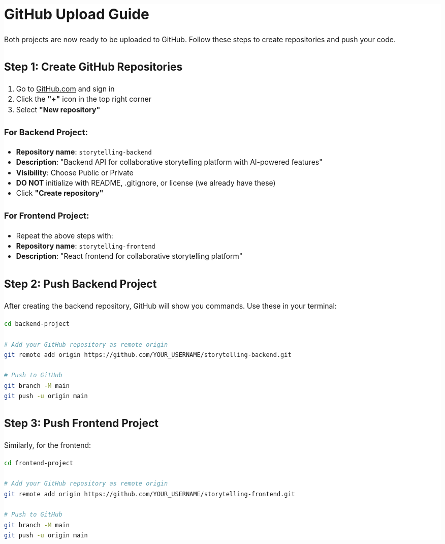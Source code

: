 # GitHub Upload Guide

Both projects are now ready to be uploaded to GitHub. Follow these steps to create repositories and push your code.

## Step 1: Create GitHub Repositories

1. Go to [GitHub.com](https://github.com) and sign in
2. Click the **"+"** icon in the top right corner
3. Select **"New repository"**

### For Backend Project:
- **Repository name**: `storytelling-backend`
- **Description**: "Backend API for collaborative storytelling platform with AI-powered features"
- **Visibility**: Choose Public or Private
- **DO NOT** initialize with README, .gitignore, or license (we already have these)
- Click **"Create repository"**

### For Frontend Project:
- Repeat the above steps with:
- **Repository name**: `storytelling-frontend`
- **Description**: "React frontend for collaborative storytelling platform"

## Step 2: Push Backend Project

After creating the backend repository, GitHub will show you commands. Use these in your terminal:

```bash
cd backend-project

# Add your GitHub repository as remote origin
git remote add origin https://github.com/YOUR_USERNAME/storytelling-backend.git

# Push to GitHub
git branch -M main
git push -u origin main
```

## Step 3: Push Frontend Project

Similarly, for the frontend:

```bash
cd frontend-project

# Add your GitHub repository as remote origin
git remote add origin https://github.com/YOUR_USERNAME/storytelling-frontend.git

# Push to GitHub
git branch -M main
git push -u origin main
```
